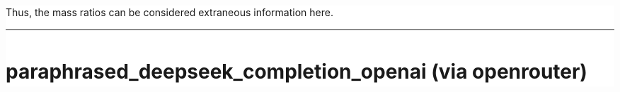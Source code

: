Thus, the mass ratios can be considered extraneous information here.

---

# paraphrased_deepseek_completion_openai (via openrouter)
